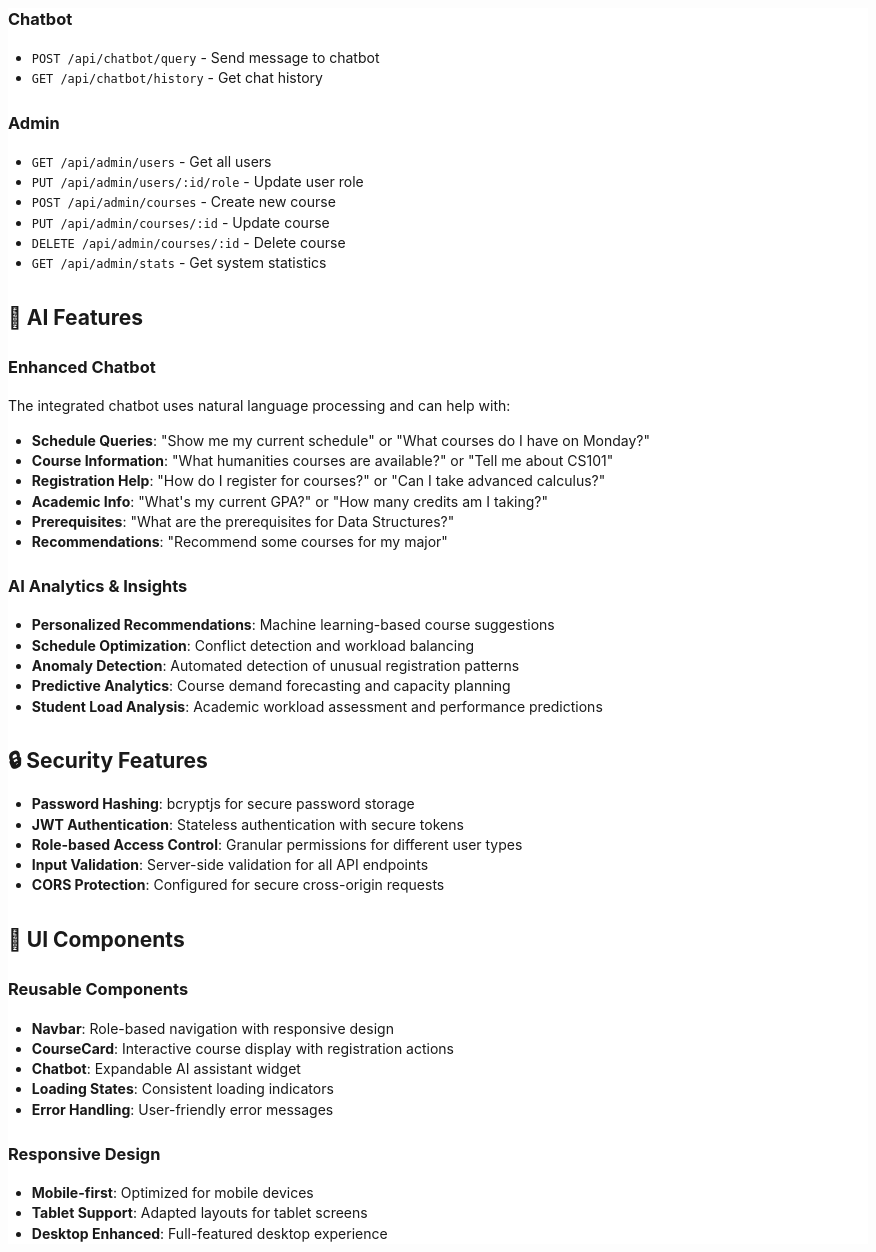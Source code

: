 ### Chatbot
- `POST /api/chatbot/query` - Send message to chatbot
- `GET /api/chatbot/history` - Get chat history

### Admin
- `GET /api/admin/users` - Get all users
- `PUT /api/admin/users/:id/role` - Update user role
- `POST /api/admin/courses` - Create new course
- `PUT /api/admin/courses/:id` - Update course
- `DELETE /api/admin/courses/:id` - Delete course
- `GET /api/admin/stats` - Get system statistics

## 🤖 AI Features

### Enhanced Chatbot
The integrated chatbot uses natural language processing and can help with:
- **Schedule Queries**: "Show me my current schedule" or "What courses do I have on Monday?"
- **Course Information**: "What humanities courses are available?" or "Tell me about CS101"
- **Registration Help**: "How do I register for courses?" or "Can I take advanced calculus?"
- **Academic Info**: "What's my current GPA?" or "How many credits am I taking?"
- **Prerequisites**: "What are the prerequisites for Data Structures?"
- **Recommendations**: "Recommend some courses for my major"

### AI Analytics & Insights
- **Personalized Recommendations**: Machine learning-based course suggestions
- **Schedule Optimization**: Conflict detection and workload balancing
- **Anomaly Detection**: Automated detection of unusual registration patterns
- **Predictive Analytics**: Course demand forecasting and capacity planning
- **Student Load Analysis**: Academic workload assessment and performance predictions

## 🔒 Security Features

- **Password Hashing**: bcryptjs for secure password storage
- **JWT Authentication**: Stateless authentication with secure tokens
- **Role-based Access Control**: Granular permissions for different user types
- **Input Validation**: Server-side validation for all API endpoints
- **CORS Protection**: Configured for secure cross-origin requests

## 🎨 UI Components

### Reusable Components
- **Navbar**: Role-based navigation with responsive design
- **CourseCard**: Interactive course display with registration actions
- **Chatbot**: Expandable AI assistant widget
- **Loading States**: Consistent loading indicators
- **Error Handling**: User-friendly error messages

### Responsive Design
- **Mobile-first**: Optimized for mobile devices
- **Tablet Support**: Adapted layouts for tablet screens
- **Desktop Enhanced**: Full-featured desktop experience

